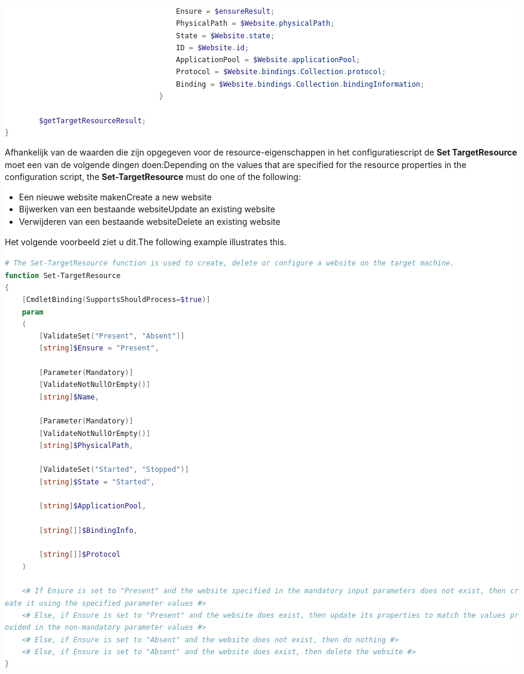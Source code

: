 ```powershell
                                        Ensure = $ensureResult;
                                        PhysicalPath = $Website.physicalPath;
                                        State = $Website.state;
                                        ID = $Website.id;
                                        ApplicationPool = $Website.applicationPool;
                                        Protocol = $Website.bindings.Collection.protocol;
                                        Binding = $Website.bindings.Collection.bindingInformation;
                                    }
  
        $getTargetResourceResult;
}
```

<span data-ttu-id="93b7d-142">Afhankelijk van de waarden die zijn opgegeven voor de resource-eigenschappen in het configuratiescript de **Set TargetResource** moet een van de volgende dingen doen:</span><span class="sxs-lookup"><span data-stu-id="93b7d-142">Depending on the values that are specified for the resource properties in the configuration script, the **Set-TargetResource** must do one of the following:</span></span>

* <span data-ttu-id="93b7d-143">Een nieuwe website maken</span><span class="sxs-lookup"><span data-stu-id="93b7d-143">Create a new website</span></span>
* <span data-ttu-id="93b7d-144">Bijwerken van een bestaande website</span><span class="sxs-lookup"><span data-stu-id="93b7d-144">Update an existing website</span></span>
* <span data-ttu-id="93b7d-145">Verwijderen van een bestaande website</span><span class="sxs-lookup"><span data-stu-id="93b7d-145">Delete an existing website</span></span>

<span data-ttu-id="93b7d-146">Het volgende voorbeeld ziet u dit.</span><span class="sxs-lookup"><span data-stu-id="93b7d-146">The following example illustrates this.</span></span>

```powershell
# The Set-TargetResource function is used to create, delete or configure a website on the target machine. 
function Set-TargetResource
{
    [CmdletBinding(SupportsShouldProcess=$true)]
    param
    (
        [ValidateSet("Present", "Absent")]
        [string]$Ensure = "Present",

        [Parameter(Mandatory)]
        [ValidateNotNullOrEmpty()]
        [string]$Name,

        [Parameter(Mandatory)]
        [ValidateNotNullOrEmpty()]
        [string]$PhysicalPath,

        [ValidateSet("Started", "Stopped")]
        [string]$State = "Started",

        [string]$ApplicationPool,

        [string[]]$BindingInfo,

        [string[]]$Protocol
    )
 
    <# If Ensure is set to "Present" and the website specified in the mandatory input parameters does not exist, then create it using the specified parameter values #>
    <# Else, if Ensure is set to "Present" and the website does exist, then update its properties to match the values provided in the non-mandatory parameter values #>
    <# Else, if Ensure is set to "Absent" and the website does not exist, then do nothing #>
    <# Else, if Ensure is set to "Absent" and the website does exist, then delete the website #>
}
```